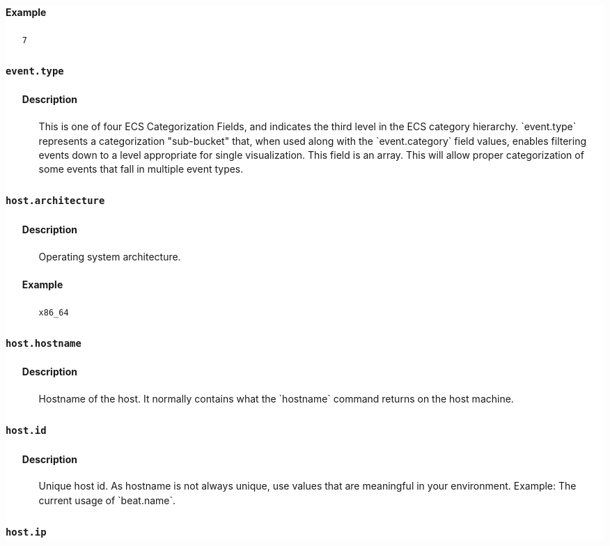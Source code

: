 #### Example

<ul><code>7</code></ul>

</ul>

### `event.type`

<ul>

#### Description

<ul>This is one of four ECS Categorization Fields, and indicates the third level in the ECS category hierarchy.  `event.type` represents a categorization "sub-bucket" that, when used along with the `event.category` field values, enables filtering events down to a level appropriate for single visualization.  This field is an array. This will allow proper categorization of some events that fall in multiple event types.</ul>

</ul>

### `host.architecture`

<ul>

#### Description

<ul>Operating system architecture.</ul>

#### Example

<ul><code>x86_64</code></ul>

</ul>

### `host.hostname`

<ul>

#### Description

<ul>Hostname of the host.  It normally contains what the `hostname` command returns on the host machine.</ul>

</ul>

### `host.id`

<ul>

#### Description

<ul>Unique host id.  As hostname is not always unique, use values that are meaningful in your environment.  Example: The current usage of `beat.name`.</ul>

</ul>

### `host.ip`
